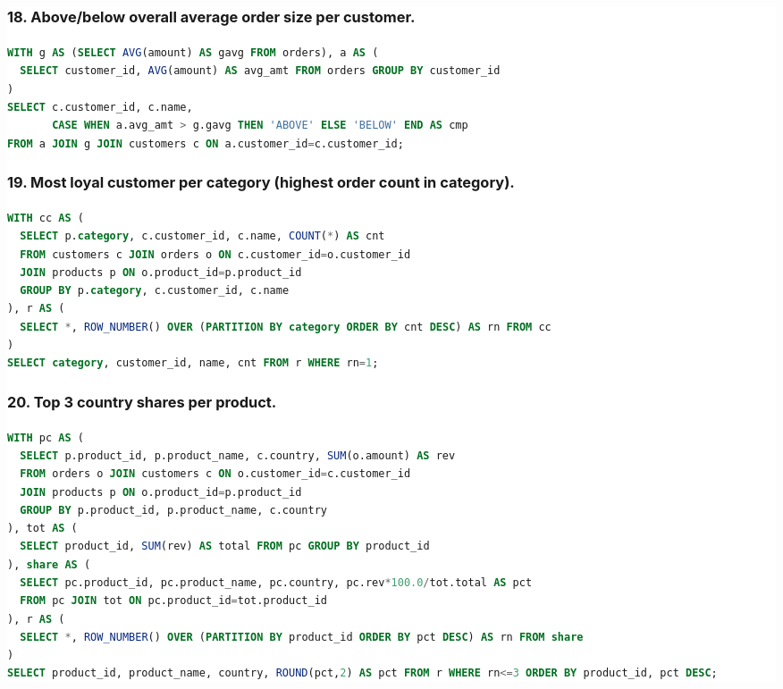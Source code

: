 ### 18. Above/below overall average order size per customer.
```sql
WITH g AS (SELECT AVG(amount) AS gavg FROM orders), a AS (
  SELECT customer_id, AVG(amount) AS avg_amt FROM orders GROUP BY customer_id
)
SELECT c.customer_id, c.name,
       CASE WHEN a.avg_amt > g.gavg THEN 'ABOVE' ELSE 'BELOW' END AS cmp
FROM a JOIN g JOIN customers c ON a.customer_id=c.customer_id;
```

### 19. Most loyal customer per category (highest order count in category).
```sql
WITH cc AS (
  SELECT p.category, c.customer_id, c.name, COUNT(*) AS cnt
  FROM customers c JOIN orders o ON c.customer_id=o.customer_id
  JOIN products p ON o.product_id=p.product_id
  GROUP BY p.category, c.customer_id, c.name
), r AS (
  SELECT *, ROW_NUMBER() OVER (PARTITION BY category ORDER BY cnt DESC) AS rn FROM cc
)
SELECT category, customer_id, name, cnt FROM r WHERE rn=1;
```

### 20. Top 3 country shares per product.
```sql
WITH pc AS (
  SELECT p.product_id, p.product_name, c.country, SUM(o.amount) AS rev
  FROM orders o JOIN customers c ON o.customer_id=c.customer_id
  JOIN products p ON o.product_id=p.product_id
  GROUP BY p.product_id, p.product_name, c.country
), tot AS (
  SELECT product_id, SUM(rev) AS total FROM pc GROUP BY product_id
), share AS (
  SELECT pc.product_id, pc.product_name, pc.country, pc.rev*100.0/tot.total AS pct
  FROM pc JOIN tot ON pc.product_id=tot.product_id
), r AS (
  SELECT *, ROW_NUMBER() OVER (PARTITION BY product_id ORDER BY pct DESC) AS rn FROM share
)
SELECT product_id, product_name, country, ROUND(pct,2) AS pct FROM r WHERE rn<=3 ORDER BY product_id, pct DESC;
```

